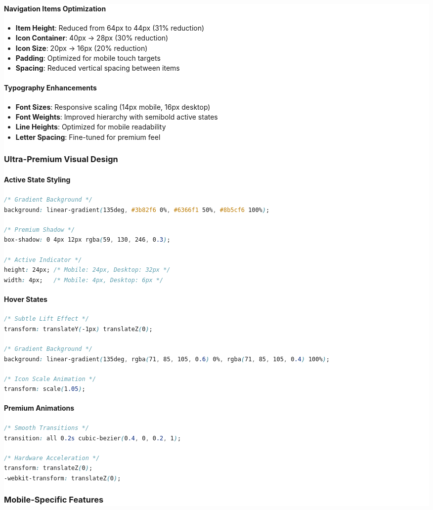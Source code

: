 #### **Navigation Items Optimization**
- **Item Height**: Reduced from 64px to 44px (31% reduction)
- **Icon Container**: 40px → 28px (30% reduction)
- **Icon Size**: 20px → 16px (20% reduction)
- **Padding**: Optimized for mobile touch targets
- **Spacing**: Reduced vertical spacing between items

#### **Typography Enhancements**
- **Font Sizes**: Responsive scaling (14px mobile, 16px desktop)
- **Font Weights**: Improved hierarchy with semibold active states
- **Line Heights**: Optimized for mobile readability
- **Letter Spacing**: Fine-tuned for premium feel

### Ultra-Premium Visual Design

#### **Active State Styling**
```css
/* Gradient Background */
background: linear-gradient(135deg, #3b82f6 0%, #6366f1 50%, #8b5cf6 100%);

/* Premium Shadow */
box-shadow: 0 4px 12px rgba(59, 130, 246, 0.3);

/* Active Indicator */
height: 24px; /* Mobile: 24px, Desktop: 32px */
width: 4px;   /* Mobile: 4px, Desktop: 6px */
```

#### **Hover States**
```css
/* Subtle Lift Effect */
transform: translateY(-1px) translateZ(0);

/* Gradient Background */
background: linear-gradient(135deg, rgba(71, 85, 105, 0.6) 0%, rgba(71, 85, 105, 0.4) 100%);

/* Icon Scale Animation */
transform: scale(1.05);
```

#### **Premium Animations**
```css
/* Smooth Transitions */
transition: all 0.2s cubic-bezier(0.4, 0, 0.2, 1);

/* Hardware Acceleration */
transform: translateZ(0);
-webkit-transform: translateZ(0);
```

### Mobile-Specific Features
